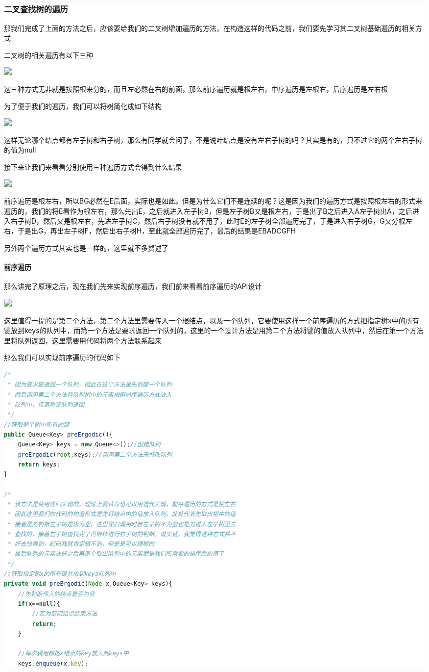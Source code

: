 ### 二叉查找树的遍历

那我们完成了上面的方法之后，应该要给我们的二叉树增加遍历的方法，在构造这样的代码之前，我们要先学习其二叉树基础遍历的相关方式

二叉树的相关遍历有以下三种

![](https://rolin-typora.oss-cn-guangzhou.aliyuncs.com/WEBRESOURCEd3d647de25b03de679555f97aef9446b.png)

这三种方式无非就是按照根来分的，而且左必然在右的前面，那么前序遍历就是根左右，中序遍历是左根右，后序遍历是左右根

为了便于我们的遍历，我们可以将树简化成如下结构

![](https://rolin-typora.oss-cn-guangzhou.aliyuncs.com/WEBRESOURCE14d828015e95f519541b8a679b8ad2f1.png)

这样无论哪个结点都有左子树和右子树，那么有同学就会问了，不是说叶结点是没有左右子树的吗？其实是有的，只不过它的两个左右子树的值为null

接下来让我们来看看分别使用三种遍历方式会得到什么结果

![](https://rolin-typora.oss-cn-guangzhou.aliyuncs.com/WEBRESOURCE29e7804a956be32f5f2749b96b3fffe2.png)

前序遍历是根左右，所以BG必然在E后面，实际也是如此。但是为什么它们不是连续的呢？这是因为我们的遍历方式是按照根左右的形式来遍历的，我们的将E看作为根左右，那么先出E，之后就进入左子树B，但是左子树B又是根左右，于是出了B之后进入A左子树出A，之后进入右子树D，然后又是根左右，先进左子树C，然后右子树没有就不用了，此时E的左子树全部遍历完了，于是进入右子树G，G又分根左右，于是出G，再出左子树F，然后出右子树H，至此就全部遍历完了，最后的结果是EBADCGFH

另外两个遍历方式其实也是一样的，这里就不多赘述了

#### 前序遍历

那么讲完了原理之后，现在我们先来实现前序遍历，我们前来看看前序遍历的API设计

![](https://rolin-typora.oss-cn-guangzhou.aliyuncs.com/WEBRESOURCEdf4a6c773ec41383b2784d6916d23419.png)

这里值得一提的是第二个方法，第二个方法里需要传入一个根结点，以及一个队列，它要使用这样一个前序遍历的方式把指定树x中的所有键放到keys的队列中，而第一个方法是要求返回一个队列的，这里的一个设计方法是用第二个方法将键的值放入队列中，然后在第一个方法里将队列返回，这里需要用代码将两个方法联系起来

那么我们可以实现前序遍历的代码如下

```javascript
/*
 * 因为要求要返回一个队列，因此在这个方法里先创建一个队列
 * 然后调用第二个方法将队列树中的元素按照前序遍历方式放入
 * 队列中，接着将该队列返回
 */
//获取整个树中所有的键
public Queue<Key> preErgodic(){
    Queue<Key> keys = new Queue<>();//创建队列
    preErgodic(root,keys);//调用第二个方法来修改队列
    return keys;
}

/*
 * 该方法是使用递归实现的，理论上我认为也可以用迭代实现，前序遍历的方式是根左右
 * 因此这里我们的代码的构造形式是先将结点中的值放入队列，此处代表先取出根中的值
 * 接着是先判断左子树是否为空，这里递归调用时若左子树不为空也是先进入左子树里去
 * 查找的，接着左子树查找完了再继续进行右子树的判断。说实话，我觉得这种方式并不
 * 好去想得到，起码我就肯定想不到，但是是可以理解的
 * 最后队列的元素放好之后再逐个取出队列中的元素就是我们所需要的排序后的值了
 */
//获取指定树x的所有键并放到keys队列中
private void preErgodic(Node x,Queue<Key> keys){
    //先判断传入的结点是否为空
    if(x==null){
        //若为空则结点结束方法
        return;
    }

    //每次调用都把x结点的key放入到keys中
    keys.enqueue(x.key);
```